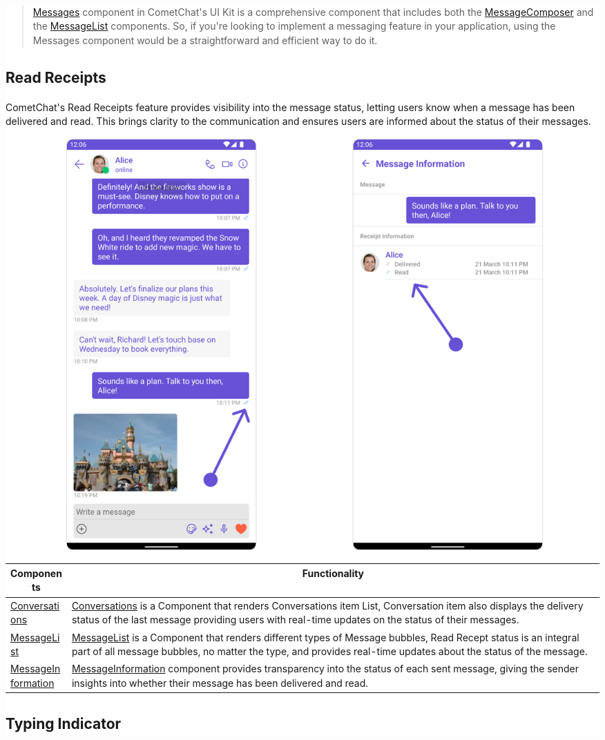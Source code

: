 > [Messages](/ui-kit/android/messages) component in CometChat's UI Kit is a comprehensive component that includes both the [MessageComposer](/ui-kit/android/message-composer) and the [MessageList](/ui-kit/android/message-list) components. So, if you're looking to implement a messaging feature in your application, using the Messages component would be a straightforward and efficient way to do it.

## Read Receipts

CometChat's Read Receipts feature provides visibility into the message status, letting users know when a message has been delivered and read. This brings clarity to the communication and ensures users are informed about the status of their messages.

![](../../assets/read_receipts_cometchat_screens.png)

| Components                                                | Functionality                                                                                                                                                                                                                                                  |
| --------------------------------------------------------- | -------------------------------------------------------------------------------------------------------------------------------------------------------------------------------------------------------------------------------------------------------------- |
| [Conversations](/ui-kit/android/conversations)            | [Conversations](/ui-kit/android/conversations) is a Component that renders Conversations item List, Conversation item also displays the delivery status of the last message providing users with real-time updates on the status of their messages.            |
| [MessageList](/ui-kit/android/message-list)               | [MessageList](/ui-kit/android/message-list) is a Component that renders different types of Message bubbles, Read Recept status is an integral part of all message bubbles, no matter the type, and provides real-time updates about the status of the message. |
| [MessageInformation](/ui-kit/android/message-information) | [MessageInformation](/ui-kit/android/message-information) component provides transparency into the status of each sent message, giving the sender insights into whether their message has been delivered and read.                                             |

## Typing Indicator
